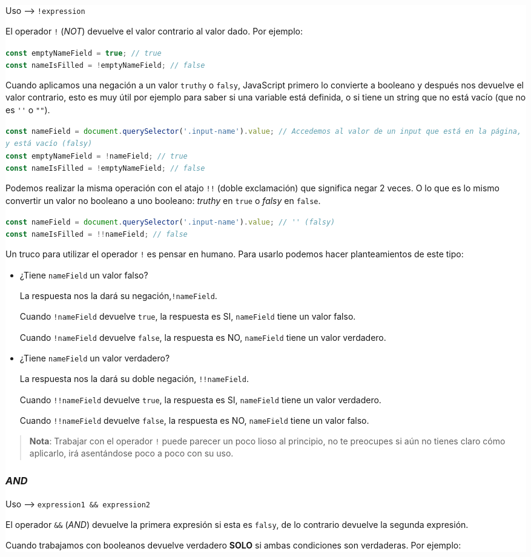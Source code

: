 Uso --> `!expression`

El operador `!` (_NOT_) devuelve el valor contrario al valor dado. Por ejemplo:

```js
const emptyNameField = true; // true
const nameIsFilled = !emptyNameField; // false
```

Cuando aplicamos una negación a un valor `truthy` o `falsy`, JavaScript primero lo convierte a booleano y después nos devuelve el valor contrario, esto es muy útil por ejemplo para saber si una variable está definida, o si tiene un string que no está vacío (que no es `''` o `""`).

```js
const nameField = document.querySelector('.input-name').value; // Accedemos al valor de un input que está en la página, y está vacío (falsy)
const emptyNameField = !nameField; // true
const nameIsFilled = !emptyNameField; // false
```

Podemos realizar la misma operación con el atajo `!!` (doble exclamación) que significa negar 2 veces. O lo que es lo mismo convertir un valor no booleano a uno booleano: _truthy_ en `true` o _falsy_ en `false`.

```js
const nameField = document.querySelector('.input-name').value; // '' (falsy)
const nameIsFilled = !!nameField; // false
```

Un truco para utilizar el operador `!` es pensar en humano. Para usarlo podemos hacer planteamientos de este tipo:

- ¿Tiene `nameField` un valor falso?

  La respuesta nos la dará su negación,`!nameField`.

  Cuando `!nameField` devuelve `true`, la respuesta es SI, `nameField` tiene un valor falso.

  Cuando `!nameField` devuelve `false`, la respuesta es NO, `nameField` tiene un valor verdadero.

- ¿Tiene `nameField` un valor verdadero?

  La respuesta nos la dará su doble negación, `!!nameField`.

  Cuando `!!nameField` devuelve `true`, la respuesta es SI, `nameField` tiene un valor verdadero.

  Cuando `!!nameField` devuelve `false`, la respuesta es NO, `nameField` tiene un valor falso.

> **Nota**: Trabajar con el operador `!` puede parecer un poco lioso al principio, no te preocupes si aún no tienes claro cómo aplicarlo, irá asentándose poco a poco con su uso.

### _AND_

Uso --> `expression1 && expression2`

El operador `&&` (_AND_) devuelve la primera expresión si esta es `falsy`, de lo contrario devuelve la segunda expresión.

Cuando trabajamos con booleanos devuelve verdadero **SOLO** si ambas condiciones son verdaderas. Por ejemplo:
